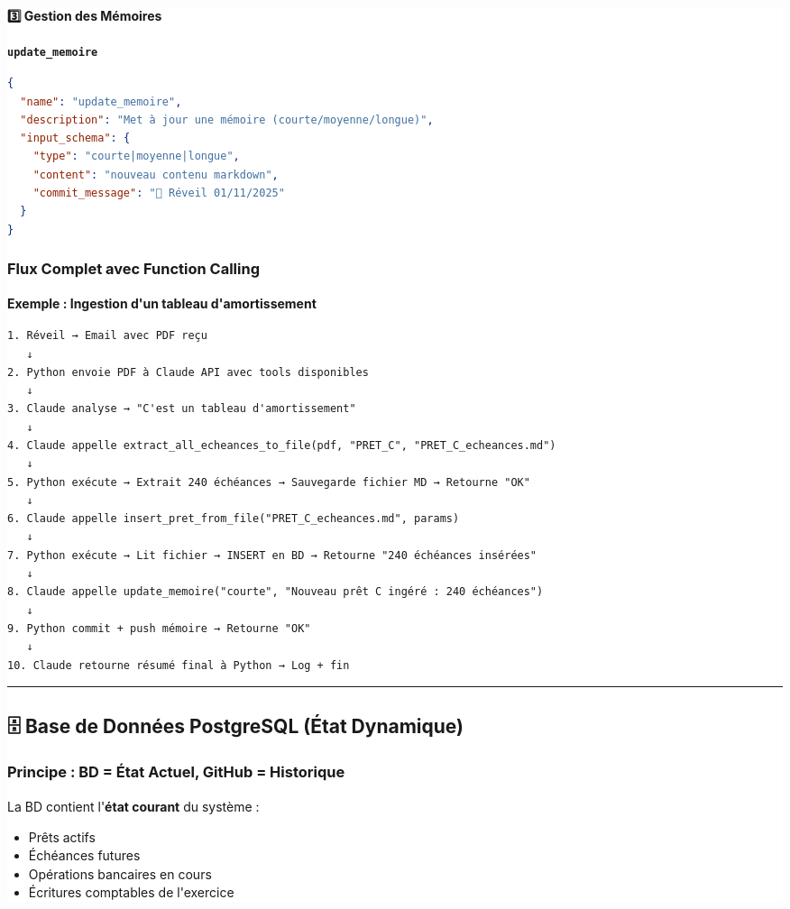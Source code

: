 
#### 3️⃣ Gestion des Mémoires

**`update_memoire`**
```json
{
  "name": "update_memoire",
  "description": "Met à jour une mémoire (courte/moyenne/longue)",
  "input_schema": {
    "type": "courte|moyenne|longue",
    "content": "nouveau contenu markdown",
    "commit_message": "🧠 Réveil 01/11/2025"
  }
}
```

### Flux Complet avec Function Calling

**Exemple : Ingestion d'un tableau d'amortissement**

```
1. Réveil → Email avec PDF reçu
   ↓
2. Python envoie PDF à Claude API avec tools disponibles
   ↓
3. Claude analyse → "C'est un tableau d'amortissement"
   ↓
4. Claude appelle extract_all_echeances_to_file(pdf, "PRET_C", "PRET_C_echeances.md")
   ↓
5. Python exécute → Extrait 240 échéances → Sauvegarde fichier MD → Retourne "OK"
   ↓
6. Claude appelle insert_pret_from_file("PRET_C_echeances.md", params)
   ↓
7. Python exécute → Lit fichier → INSERT en BD → Retourne "240 échéances insérées"
   ↓
8. Claude appelle update_memoire("courte", "Nouveau prêt C ingéré : 240 échéances")
   ↓
9. Python commit + push mémoire → Retourne "OK"
   ↓
10. Claude retourne résumé final à Python → Log + fin
```

---

## 🗄️ Base de Données PostgreSQL (État Dynamique)

### Principe : BD = État Actuel, GitHub = Historique

La BD contient l'**état courant** du système :
- Prêts actifs
- Échéances futures
- Opérations bancaires en cours
- Écritures comptables de l'exercice
